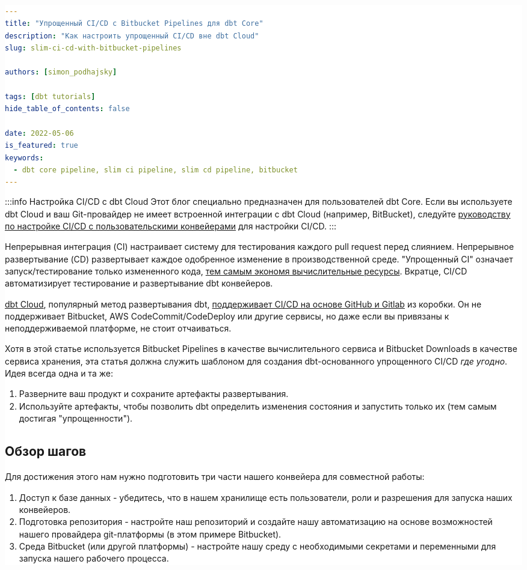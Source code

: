 ```yaml
---
title: "Упрощенный CI/CD с Bitbucket Pipelines для dbt Core"
description: "Как настроить упрощенный CI/CD вне dbt Cloud"
slug: slim-ci-cd-with-bitbucket-pipelines

authors: [simon_podhajsky]

tags: [dbt tutorials]
hide_table_of_contents: false

date: 2022-05-06
is_featured: true
keywords:
  - dbt core pipeline, slim ci pipeline, slim cd pipeline, bitbucket
---
```


:::info Настройка CI/CD с dbt Cloud
Этот блог специально предназначен для пользователей dbt Core. Если вы используете dbt Cloud и ваш Git-провайдер не имеет встроенной интеграции с dbt Cloud (например, BitBucket), следуйте [руководству по настройке CI/CD с пользовательскими конвейерами](/guides/custom-cicd-pipelines?step=3) для настройки CI/CD.
:::

Непрерывная интеграция (CI) настраивает систему для тестирования каждого pull request перед слиянием. Непрерывное развертывание (CD) развертывает каждое одобренное изменение в производственной среде. "Упрощенный CI" означает запуск/тестирование только измененного кода, [тем самым экономя вычислительные ресурсы](https://discourse.getdbt.com/t/how-we-sped-up-our-ci-runs-by-10x-using-slim-ci/2603). Вкратце, CI/CD автоматизирует тестирование и развертывание dbt конвейеров.

[dbt Cloud](https://www.getdbt.com/), популярный метод развертывания dbt, [поддерживает CI/CD на основе GitHub и Gitlab](https://blog.getdbt.com/adopting-ci-cd-with-dbt-cloud/) из коробки. Он не поддерживает Bitbucket, AWS CodeCommit/CodeDeploy или другие сервисы, но даже если вы привязаны к неподдерживаемой платформе, не стоит отчаиваться.

Хотя в этой статье используется Bitbucket Pipelines в качестве вычислительного сервиса и Bitbucket Downloads в качестве сервиса хранения, эта статья должна служить шаблоном для создания dbt-основанного упрощенного CI/CD *где угодно*. Идея всегда одна и та же:



1. Разверните ваш продукт и сохраните артефакты развертывания.
2. Используйте артефакты, чтобы позволить dbt определить изменения состояния и запустить только их (тем самым достигая "упрощенности").

## Обзор шагов

Для достижения этого нам нужно подготовить три части нашего конвейера для совместной работы:

1. Доступ к базе данных - убедитесь, что в нашем хранилище есть пользователи, роли и разрешения для запуска наших конвейеров.
2. Подготовка репозитория - настройте наш репозиторий и создайте нашу автоматизацию на основе возможностей нашего провайдера git-платформы (в этом примере Bitbucket).
3. Среда Bitbucket (или другой платформы) - настройте нашу среду с необходимыми секретами и переменными для запуска нашего рабочего процесса.
